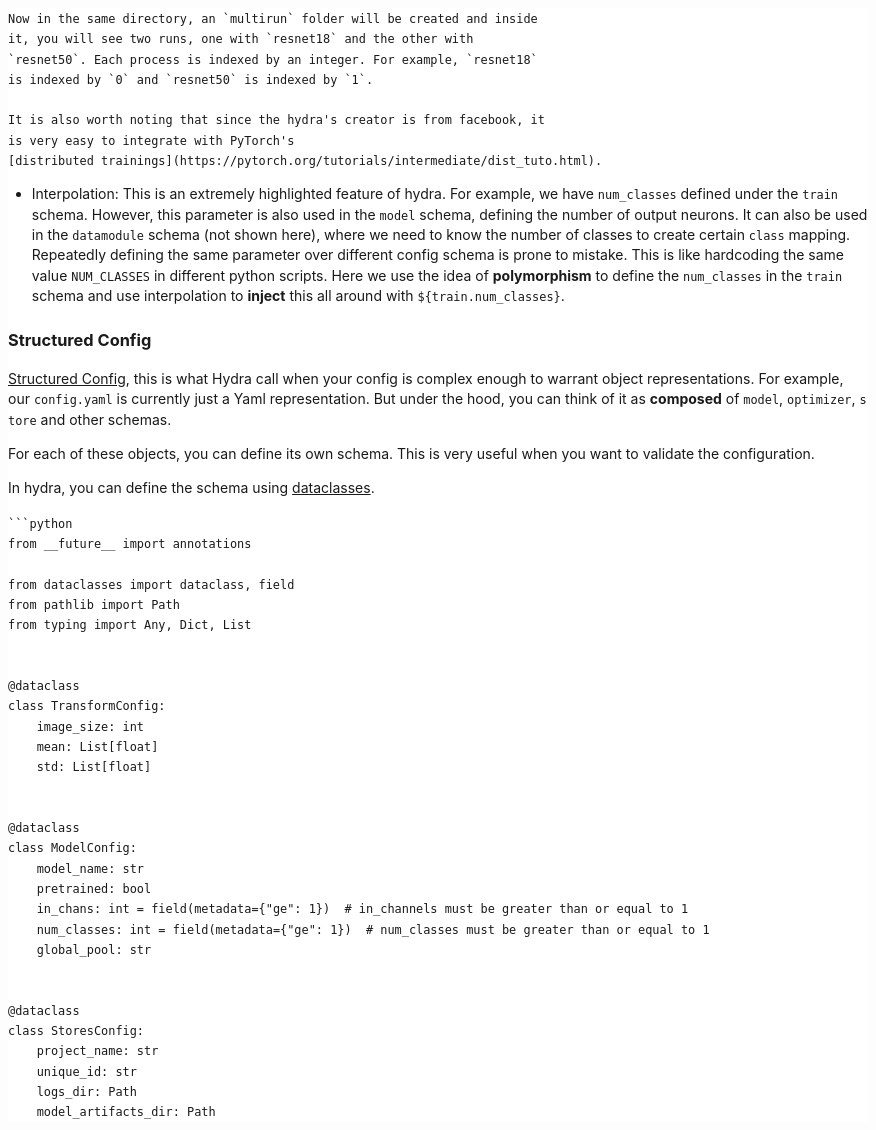     Now in the same directory, an `multirun` folder will be created and inside
    it, you will see two runs, one with `resnet18` and the other with
    `resnet50`. Each process is indexed by an integer. For example, `resnet18`
    is indexed by `0` and `resnet50` is indexed by `1`.

    It is also worth noting that since the hydra's creator is from facebook, it
    is very easy to integrate with PyTorch's
    [distributed trainings](https://pytorch.org/tutorials/intermediate/dist_tuto.html).

-   Interpolation: This is an extremely highlighted feature of hydra. For
    example, we have `num_classes` defined under the `train` schema. However,
    this parameter is also used in the `model` schema, defining the number of
    output neurons. It can also be used in the `datamodule` schema (not shown
    here), where we need to know the number of classes to create certain `class`
    mapping. Repeatedly defining the same parameter over different config schema
    is prone to mistake. This is like hardcoding the same value `NUM_CLASSES` in
    different python scripts. Here we use the idea of **polymorphism** to define
    the `num_classes` in the `train` schema and use interpolation to **inject**
    this all around with `${train.num_classes}`.

### Structured Config

[Structured Config](https://hydra.cc/docs/tutorials/structured_config/schema/),
this is what Hydra call when your config is complex enough to warrant object
representations. For example, our `config.yaml` is currently just a Yaml
representation. But under the hood, you can think of it as **composed** of
`model`, `optimizer`, `store` and other schemas.

For each of these objects, you can define its own schema. This is very useful
when you want to validate the configuration.

In hydra, you can define the schema using
[dataclasses](https://docs.python.org/3/library/dataclasses.html).

````{tab} **base.py**
```python
from __future__ import annotations

from dataclasses import dataclass, field
from pathlib import Path
from typing import Any, Dict, List


@dataclass
class TransformConfig:
    image_size: int
    mean: List[float]
    std: List[float]


@dataclass
class ModelConfig:
    model_name: str
    pretrained: bool
    in_chans: int = field(metadata={"ge": 1})  # in_channels must be greater than or equal to 1
    num_classes: int = field(metadata={"ge": 1})  # num_classes must be greater than or equal to 1
    global_pool: str


@dataclass
class StoresConfig:
    project_name: str
    unique_id: str
    logs_dir: Path
    model_artifacts_dir: Path

````